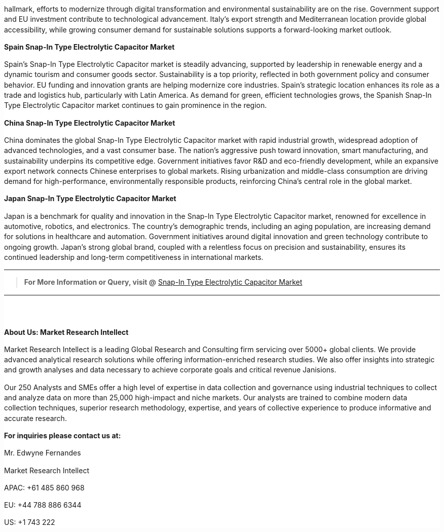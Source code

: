 hallmark, efforts to modernize through digital transformation and environmental sustainability are on the rise. Government support and EU investment contribute to technological advancement. Italy&rsquo;s export strength and Mediterranean location provide global accessibility, while growing consumer demand for sustainable solutions supports a forward-looking market outlook.</p><p class="" data-start="4424" data-end="4975"><strong data-start="4424" data-end="4445">Spain Snap-In Type Electrolytic Capacitor Market</strong></p><p class="" data-start="4424" data-end="4975">Spain&rsquo;s Snap-In Type Electrolytic Capacitor market is steadily advancing, supported by leadership in renewable energy and a dynamic tourism and consumer goods sector. Sustainability is a top priority, reflected in both government policy and consumer behavior. EU funding and innovation grants are helping modernize core industries. Spain&rsquo;s strategic location enhances its role as a trade and logistics hub, particularly with Latin America. As demand for green, efficient technologies grows, the Spanish Snap-In Type Electrolytic Capacitor market continues to gain prominence in the region.</p><p class="" data-start="4977" data-end="5589"><strong data-start="4977" data-end="4998">China Snap-In Type Electrolytic Capacitor Market</strong></p><p class="" data-start="4977" data-end="5589">China dominates the global Snap-In Type Electrolytic Capacitor market with rapid industrial growth, widespread adoption of advanced technologies, and a vast consumer base. The nation&rsquo;s aggressive push toward innovation, smart manufacturing, and sustainability underpins its competitive edge. Government initiatives favor R&amp;D and eco-friendly development, while an expansive export network connects Chinese enterprises to global markets. Rising urbanization and middle-class consumption are driving demand for high-performance, environmentally responsible products, reinforcing China&rsquo;s central role in the global market.</p><p class="" data-start="5591" data-end="6162"><strong data-start="5591" data-end="5612">Japan Snap-In Type Electrolytic Capacitor Market</strong></p><p class="" data-start="5591" data-end="6162">Japan is a benchmark for quality and innovation in the Snap-In Type Electrolytic Capacitor market, renowned for excellence in automotive, robotics, and electronics. The country&rsquo;s demographic trends, including an aging population, are increasing demand for solutions in healthcare and automation. Government initiatives around digital innovation and green technology contribute to ongoing growth. Japan&rsquo;s strong global brand, coupled with a relentless focus on precision and sustainability, ensures its continued leadership and long-term competitiveness in international markets.</p><hr /><blockquote><p><span class="font-[700]"><strong>For More Information or Query, visit&nbsp;@</strong>&nbsp;</span><span class="font-[700]"><a href="https://www.marketresearchintellect.com/product/snap-in-type-electrolytic-capacitor-market/?utm_source=Linkedin&utm_medium=019" target="_blank" data-tracking-control-name="article-ssr-frontend-pulse_little-text-block" data-tracking-will-navigate="" data-test-link="">Snap-In Type Electrolytic Capacitor Market</a></span></p></blockquote><hr /><h3>&nbsp;</h3><p><strong><span class="font-[700]">About Us: Market Research Intellect</span></strong></p><p><span class="">Market Research Intellect is a leading Global Research and Consulting firm servicing over 5000+ global clients. We provide advanced analytical research solutions while offering information-enriched research studies.&nbsp;</span>We also offer insights into strategic and growth analyses and data necessary to achieve corporate goals and critical revenue Janisions.</p><p><span class="">Our 250 Analysts and SMEs offer a high level of expertise in data collection and governance using industrial techniques to collect and analyze data on more than 25,000 high-impact and niche markets. Our analysts are trained to combine modern data collection techniques, superior research methodology, expertise, and years of collective experience to produce informative and accurate research.</span></p><p><strong>For inquiries please contact us at:</strong></p><p>Mr. Edwyne Fernandes</p><p>Market Research Intellect</p><p>APAC: +61 485 860 968</p><p>EU: +44 788 886 6344</p><p>US: +1 743 222
